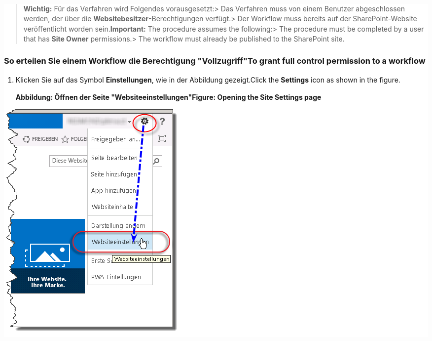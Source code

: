 > <span data-ttu-id="14a69-139">**Wichtig:** Für das Verfahren wird Folgendes vorausgesetzt:> Das Verfahren muss von einem Benutzer abgeschlossen werden, der über die **Websitebesitzer**-Berechtigungen verfügt.> Der Workflow muss bereits auf der SharePoint-Website veröffentlicht worden sein.</span><span class="sxs-lookup"><span data-stu-id="14a69-139">**Important:** The procedure assumes the following:>  The procedure must be completed by a user that has **Site Owner** permissions.>  The workflow must already be published to the SharePoint site.</span></span>
  
    
    


### <a name="to-grant-full-control-permission-to-a-workflow"></a><span data-ttu-id="14a69-140">So erteilen Sie einem Workflow die Berechtigung "Vollzugriff"</span><span class="sxs-lookup"><span data-stu-id="14a69-140">To grant full control permission to a workflow</span></span>


1. <span data-ttu-id="14a69-141">Klicken Sie auf das Symbol **Einstellungen**, wie in der Abbildung gezeigt.</span><span class="sxs-lookup"><span data-stu-id="14a69-141">Click the **Settings** icon as shown in the figure.</span></span>
    
   <span data-ttu-id="14a69-142">**Abbildung: Öffnen der Seite "Websiteeinstellungen"**</span><span class="sxs-lookup"><span data-stu-id="14a69-142">**Figure: Opening the Site Settings page**</span></span>

  

  ![Einstellungen-Menü](../images/SPD15-WFAppPermissions1.png)
  

  

  
